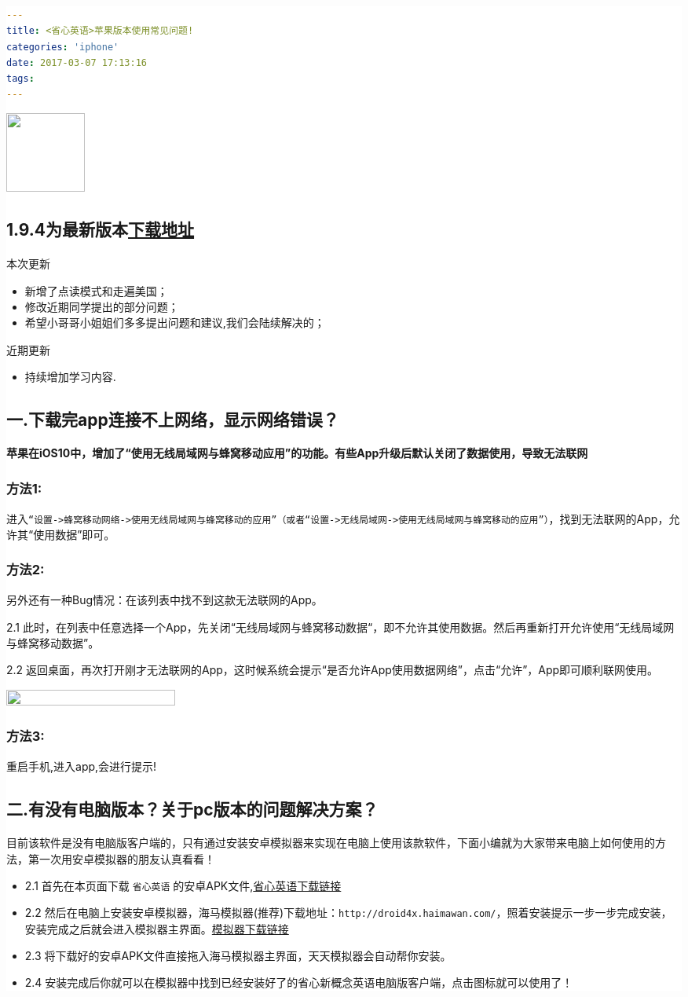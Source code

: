 ```yaml
---
title: <省心英语>苹果版本使用常见问题!
categories: 'iphone'
date: 2017-03-07 17:13:16
tags:
---
```


<img src="https://raw.githubusercontent.com/sukeyang/blogImage/master/imgicon-83.5%402x.png" width = "100" height = "100" div align=center/>

## 1.9.4为最新版本[下载地址](http://ncechina.com/)

本次更新
- 新增了点读模式和走遍美国；
- 修改近期同学提出的部分问题；
- 希望小哥哥小姐姐们多多提出问题和建议,我们会陆续解决的；

近期更新
- 持续增加学习内容.

## 一.下载完app连接不上网络，显示网络错误？
**苹果在iOS10中，增加了“使用无线局域网与蜂窝移动应用”的功能。有些App升级后默认关闭了数据使用，导致无法联网**

### 方法1:
进入`“设置->蜂窝移动网络->使用无线局域网与蜂窝移动的应用”（或者“设置->无线局域网->使用无线局域网与蜂窝移动的应用”）`，找到无法联网的App，允许其“使用数据”即可。

### 方法2:
另外还有一种Bug情况：在该列表中找不到这款无法联网的App。

2.1 此时，在列表中任意选择一个App，先关闭“无线局域网与蜂窝移动数据“，即不允许其使用数据。然后再重新打开允许使用“无线局域网与蜂窝移动数据”。

2.2 返回桌面，再次打开刚才无法联网的App，这时候系统会提示“是否允许App使用数据网络”，点击“允许”，App即可顺利联网使用。



<img src="https://raw.githubusercontent.com/sukeyang/blogImage/master/imgp58901814.jpg" width = "50%" height = "50%" div align=center />

### 方法3:
重启手机,进入app,会进行提示!

## 二.有没有电脑版本？关于pc版本的问题解决方案？
目前该软件是没有电脑版客户端的，只有通过安装安卓模拟器来实现在电脑上使用该款软件，下面小编就为大家带来电脑上如何使用的方法，第一次用安卓模拟器的朋友认真看看！

* 2.1 首先在本页面下载 `省心英语` 的安卓APK文件,[省心英语下载链接](http://ncechina.com/)

* 2.2 然后在电脑上安装安卓模拟器，海马模拟器(推荐)下载地址：`http://droid4x.haimawan.com/`，照着安装提示一步一步完成安装，安装完成之后就会进入模拟器主界面。[模拟器下载链接](http://droid4x.haimawan.com/)

* 2.3 将下载好的安卓APK文件直接拖入海马模拟器主界面，天天模拟器会自动帮你安装。

* 2.4 安装完成后你就可以在模拟器中找到已经安装好了的省心新概念英语电脑版客户端，点击图标就可以使用了！

